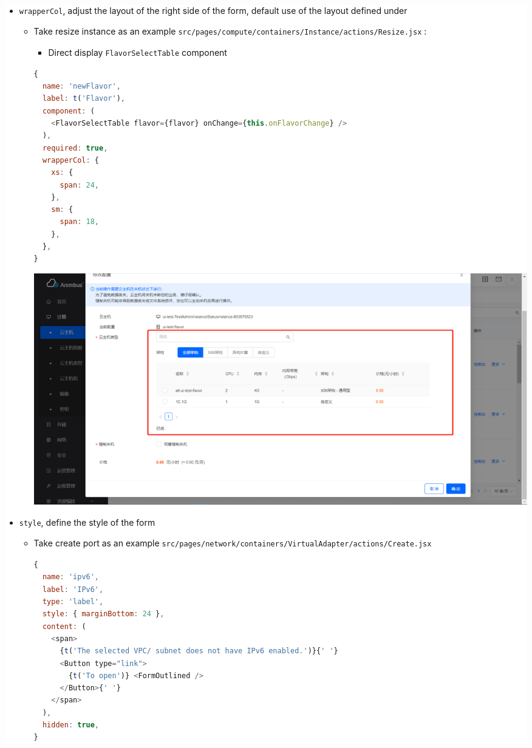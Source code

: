   - `wrapperCol`, adjust the layout of the right side of the form, default use of the layout defined under
    - Take resize instance as an example `src/pages/compute/containers/Instance/actions/Resize.jsx` :
      - Direct display `FlavorSelectTable` component

      ```javascript
      {
        name: 'newFlavor',
        label: t('Flavor'),
        component: (
          <FlavorSelectTable flavor={flavor} onChange={this.onFlavorChange} />
        ),
        required: true,
        wrapperCol: {
          xs: {
            span: 24,
          },
          sm: {
            span: 18,
          },
        },
      }
      ```

      ![wrapperCol](/docs/zh/develop/images/form/wrapper-col.png)

  - `style`, define the style of the form
    - Take create port as an example `src/pages/network/containers/VirtualAdapter/actions/Create.jsx`

      ```javascript
      {
        name: 'ipv6',
        label: 'IPv6',
        type: 'label',
        style: { marginBottom: 24 },
        content: (
          <span>
            {t('The selected VPC/ subnet does not have IPv6 enabled.')}{' '}
            <Button type="link">
              {t('To open')} <FormOutlined />
            </Button>{' '}
          </span>
        ),
        hidden: true,
      }